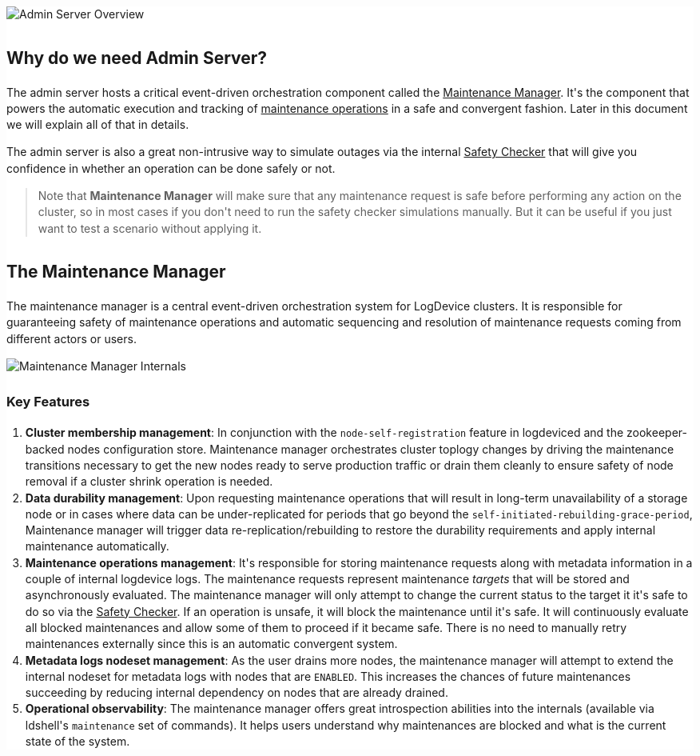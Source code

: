 ![Admin Server Overview](assets/admin_server_overview.png "Admin Server Overview")

## Why do we need Admin Server?
The admin server hosts a critical event-driven orchestration component called
the [Maintenance Manager](#the-maintenance-manager). It's the component that powers the automatic
execution and tracking of [maintenance operations](administration/maintenances.md) in a safe
and convergent fashion. Later in this document we will explain all of that in
details.

The admin server is also a great non-intrusive way to simulate outages via the
internal [Safety Checker](safety_checker.md) that will give you confidence in
whether an operation can be done safely or not.

> Note that **Maintenance Manager** will make sure that any maintenance request
> is safe before performing any action on the cluster, so in most cases if you
> don't need to run the safety checker simulations manually. But it can be
> useful if you just want to test a scenario without applying it.

## The Maintenance Manager

The maintenance manager is a central event-driven orchestration system for
LogDevice clusters. It is responsible for guaranteeing safety of maintenance
operations and automatic sequencing and resolution of maintenance requests
coming from different actors or users.

![Maintenance Manager Internals](assets/maintenance-manager-design.jpg "Maintenance Manager Internals")

### Key Features
1. **Cluster membership management**: In conjunction with the
   `node-self-registration` feature in logdeviced and the zookeeper-backed nodes
   configuration store. Maintenance manager orchestrates cluster toplogy changes
   by driving the maintenance transitions necessary to get the new nodes ready
   to serve production traffic or drain them cleanly to ensure safety of node
   removal if a cluster shrink operation is needed.
2. **Data durability management**: Upon requesting maintenance operations that
   will result in long-term unavailability of a storage node or in cases where
   data can be under-replicated for periods that go beyond the
   `self-initiated-rebuilding-grace-period`, Maintenance manager will trigger
   data re-replication/rebuilding to restore the durability requirements and
   apply internal maintenance automatically.
3. **Maintenance operations management**: It's responsible for storing
   maintenance requests along with metadata information in a couple of internal
   logdevice logs. The maintenance requests represent maintenance *targets* that
   will be stored and asynchronously evaluated. The maintenance manager will
   only attempt to change the current status to the target it it's safe to do so
   via the [Safety Checker](safety_checker.md). If an operation is unsafe, it
   will block the maintenance until it's safe. It will continuously evaluate all
   blocked maintenances and allow some of them to proceed if it became safe.
   There is no need to manually retry maintenances externally since this is an
   automatic convergent system.
4. **Metadata logs nodeset management**: As the user drains more nodes, the
   maintenance manager will attempt to extend the internal nodeset for metadata
   logs with nodes that are `ENABLED`. This increases the chances of future
   maintenances succeeding by reducing internal dependency on nodes that are
   already drained.
5. **Operational observability**: The maintenance manager offers great
   introspection abilities into the internals (available via ldshell's
   `maintenance` set of commands). It helps users understand why maintenances
   are blocked and what is the current state of the system.
